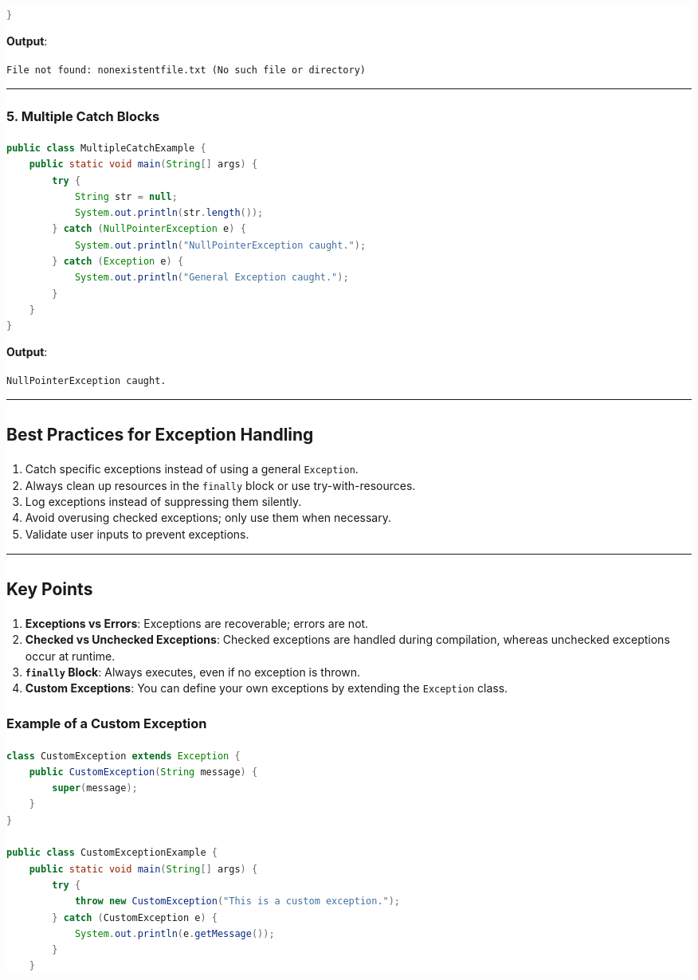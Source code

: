 ```java
}
```
**Output**:
```
File not found: nonexistentfile.txt (No such file or directory)
```

---

### **5. Multiple Catch Blocks**
```java
public class MultipleCatchExample {
    public static void main(String[] args) {
        try {
            String str = null;
            System.out.println(str.length());
        } catch (NullPointerException e) {
            System.out.println("NullPointerException caught.");
        } catch (Exception e) {
            System.out.println("General Exception caught.");
        }
    }
}
```
**Output**:
```
NullPointerException caught.
```

---

## **Best Practices for Exception Handling**
1. Catch specific exceptions instead of using a general `Exception`.
2. Always clean up resources in the `finally` block or use try-with-resources.
3. Log exceptions instead of suppressing them silently.
4. Avoid overusing checked exceptions; only use them when necessary.
5. Validate user inputs to prevent exceptions.

---

## **Key Points**
1. **Exceptions vs Errors**: Exceptions are recoverable; errors are not.
2. **Checked vs Unchecked Exceptions**: Checked exceptions are handled during compilation, whereas unchecked exceptions occur at runtime.
3. **`finally` Block**: Always executes, even if no exception is thrown.
4. **Custom Exceptions**: You can define your own exceptions by extending the `Exception` class.

### **Example of a Custom Exception**
```java
class CustomException extends Exception {
    public CustomException(String message) {
        super(message);
    }
}

public class CustomExceptionExample {
    public static void main(String[] args) {
        try {
            throw new CustomException("This is a custom exception.");
        } catch (CustomException e) {
            System.out.println(e.getMessage());
        }
    }
```